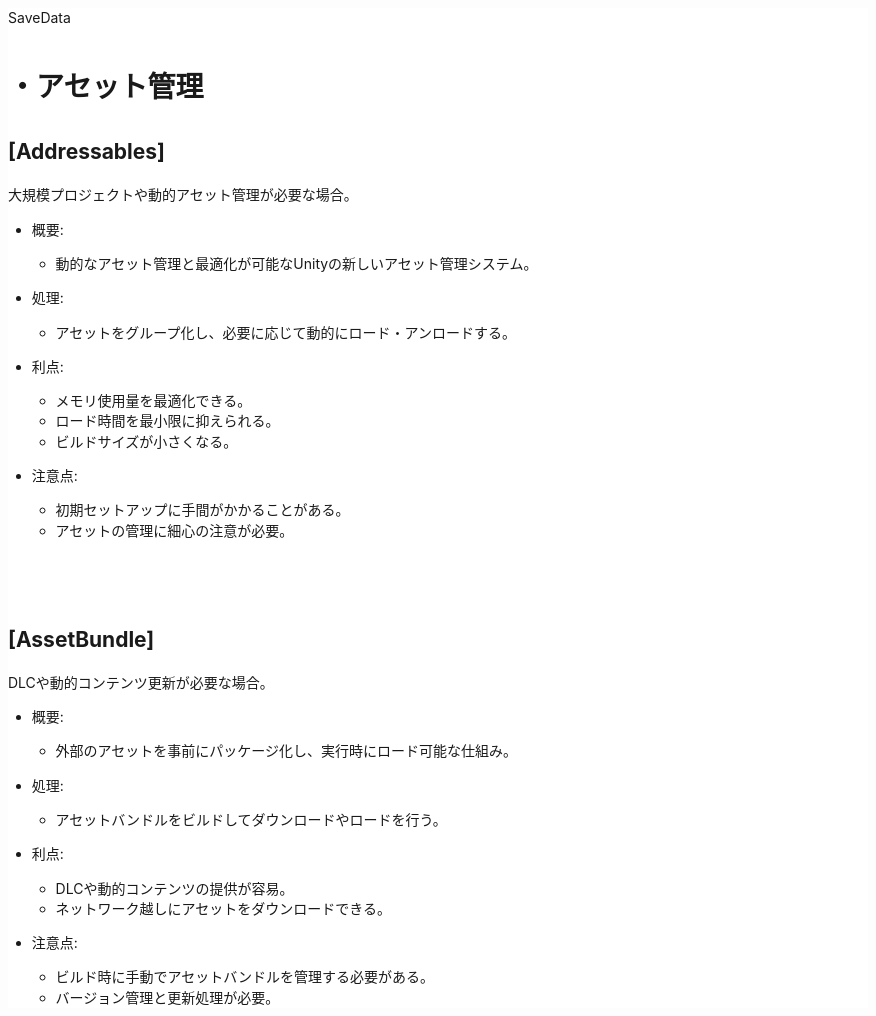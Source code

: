 SaveData

# ・アセット管理
## [Addressables]   
大規模プロジェクトや動的アセット管理が必要な場合。

+ 概要:  
  - 動的なアセット管理と最適化が可能なUnityの新しいアセット管理システム。

+ 処理:  
  - アセットをグループ化し、必要に応じて動的にロード・アンロードする。

+ 利点:
  - メモリ使用量を最適化できる。
  - ロード時間を最小限に抑えられる。
  - ビルドサイズが小さくなる。

+ 注意点:
  - 初期セットアップに手間がかかることがある。
  - アセットの管理に細心の注意が必要。



<br>


<br>  

## [AssetBundle]  
DLCや動的コンテンツ更新が必要な場合。

+ 概要:  
  - 外部のアセットを事前にパッケージ化し、実行時にロード可能な仕組み。

+ 処理:  
  - アセットバンドルをビルドしてダウンロードやロードを行う。

+ 利点:
  - DLCや動的コンテンツの提供が容易。
  - ネットワーク越しにアセットをダウンロードできる。

+ 注意点:  
  - ビルド時に手動でアセットバンドルを管理する必要がある。  
  - バージョン管理と更新処理が必要。
